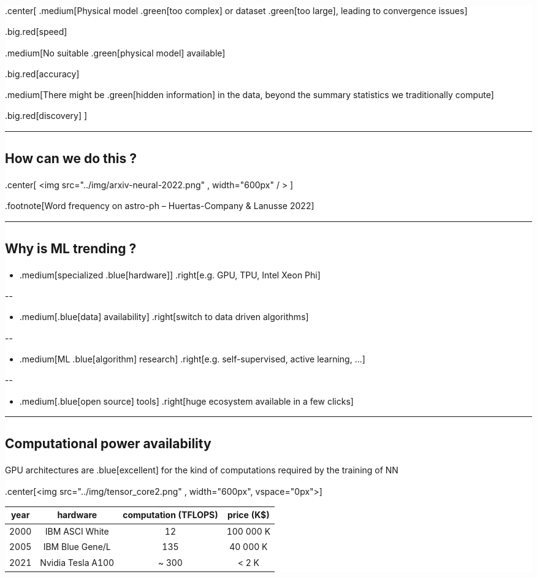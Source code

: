 .center[
  .medium[Physical model .green[too complex] or dataset .green[too large], leading to convergence issues] 

  .big.red[speed]

  .medium[No suitable .green[physical model] available]

  .big.red[accuracy]

  .medium[There might be .green[hidden information] in the data, beyond the summary statistics we traditionally compute]
  
  .big.red[discovery]
]

---
## How can we do this ?

.center[
<img src="../img/arxiv-neural-2022.png" , width="600px" / >
]

.footnote[Word frequency on astro-ph – Huertas-Company & Lanusse 2022]

---
## Why is ML trending ?

- .medium[specialized .blue[hardware]] .right[e.g. GPU, TPU, Intel Xeon Phi]

--
- .medium[.blue[data] availability] .right[switch to data driven algorithms]

--
- .medium[ML .blue[algorithm] research] .right[e.g. self-supervised, active learning, ...]

--
- .medium[.blue[open source] tools] .right[huge ecosystem available in a few clicks]


---
## Computational power availability
GPU architectures are .blue[excellent] for the kind of computations required by the training of NN

.center[<img src="../img/tensor_core2.png" , width="600px", vspace="0px">]

| year |     hardware      | computation (TFLOPS) | price (K$) |
| ---- | :---------------: | :------------------: | :--------: |
| 2000 |  IBM ASCI White   |          12          | 100 000 K  |
| 2005 |  IBM Blue Gene/L  |         135          |  40 000 K  |
| 2021 | Nvidia Tesla A100 |        ~ 300         |   < 2 K    |


[twitter]: https://twitter.com/alxbcd
[mail]: mailto:aboucaud@apc.in2p3.fr
[twitter]: https://twitter.com/alxbcd
[wavenet]: https://deepmind.com/blog/high-fidelity-speech-synthesis-wavenet/
[deepcolor]: https://richzhang.github.io/ideepcolor/
[alphastar]: https://deepmind.com/blog/alphastar-mastering-real-time-strategy-game-starcraft-ii/
[rapids]: https://rapids.ai
[dalle2]: https://openai.com/dall-e-2/
[midj]: https://www.midjourney.com/home
[openai]: https://openai.com/api/
[chatgpt]: https://chat.openai.com/chat
[sklearn]: https://scikit-learn.org
[nnzoo]: http://www.asimovinstitute.org/neural-network-zoo/
[website]: https://aboucaud.github.io
[cc]: http://creativecommons.org/licenses/by-sa/4.0
[cc]: http://creativecommons.org/licenses/by-sa/4.0